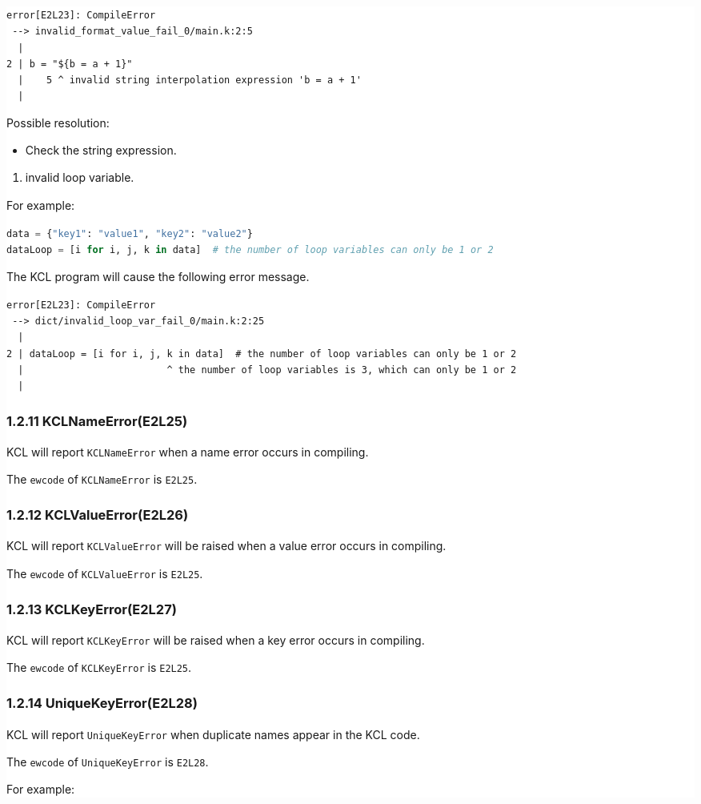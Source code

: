 ```shell
error[E2L23]: CompileError
 --> invalid_format_value_fail_0/main.k:2:5
  |
2 | b = "${b = a + 1}"
  |    5 ^ invalid string interpolation expression 'b = a + 1'
  |
```

Possible resolution:

- Check the string expression.

1. invalid loop variable.

For example:

```python
data = {"key1": "value1", "key2": "value2"}
dataLoop = [i for i, j, k in data]  # the number of loop variables can only be 1 or 2
```

The KCL program will cause the following error message.

```shell
error[E2L23]: CompileError
 --> dict/invalid_loop_var_fail_0/main.k:2:25
  |
2 | dataLoop = [i for i, j, k in data]  # the number of loop variables can only be 1 or 2
  |                         ^ the number of loop variables is 3, which can only be 1 or 2
  |
```

### 1.2.11 KCLNameError(E2L25)

KCL will report `KCLNameError` when a name error occurs in compiling.

The `ewcode` of `KCLNameError` is `E2L25`.

### 1.2.12 KCLValueError(E2L26)

KCL will report `KCLValueError` will be raised when a value error occurs in compiling.

The `ewcode` of `KCLValueError` is `E2L25`.

### 1.2.13 KCLKeyError(E2L27)

KCL will report `KCLKeyError` will be raised when a key error occurs in compiling.

The `ewcode` of `KCLKeyError` is `E2L25`.

### 1.2.14 UniqueKeyError(E2L28)

KCL will report `UniqueKeyError` when duplicate names appear in the KCL code.

The `ewcode` of `UniqueKeyError` is `E2L28`.

For example:
